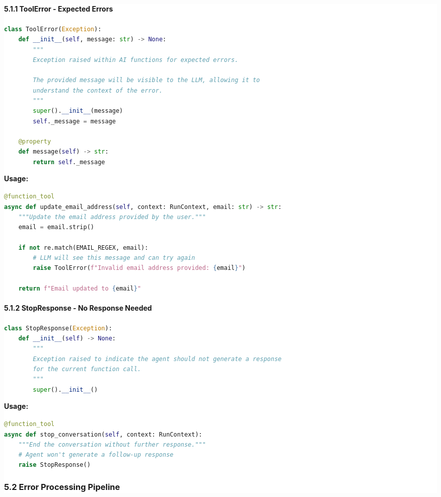 #### 5.1.1 ToolError - Expected Errors
```python
class ToolError(Exception):
    def __init__(self, message: str) -> None:
        """
        Exception raised within AI functions for expected errors.
        
        The provided message will be visible to the LLM, allowing it to
        understand the context of the error.
        """
        super().__init__(message)
        self._message = message
    
    @property
    def message(self) -> str:
        return self._message
```

**Usage:**
```python
@function_tool
async def update_email_address(self, context: RunContext, email: str) -> str:
    """Update the email address provided by the user."""
    email = email.strip()
    
    if not re.match(EMAIL_REGEX, email):
        # LLM will see this message and can try again
        raise ToolError(f"Invalid email address provided: {email}")
    
    return f"Email updated to {email}"
```

#### 5.1.2 StopResponse - No Response Needed
```python
class StopResponse(Exception):
    def __init__(self) -> None:
        """
        Exception raised to indicate the agent should not generate a response
        for the current function call.
        """
        super().__init__()
```

**Usage:**
```python
@function_tool
async def stop_conversation(self, context: RunContext):
    """End the conversation without further response."""
    # Agent won't generate a follow-up response
    raise StopResponse()
```

### 5.2 Error Processing Pipeline
